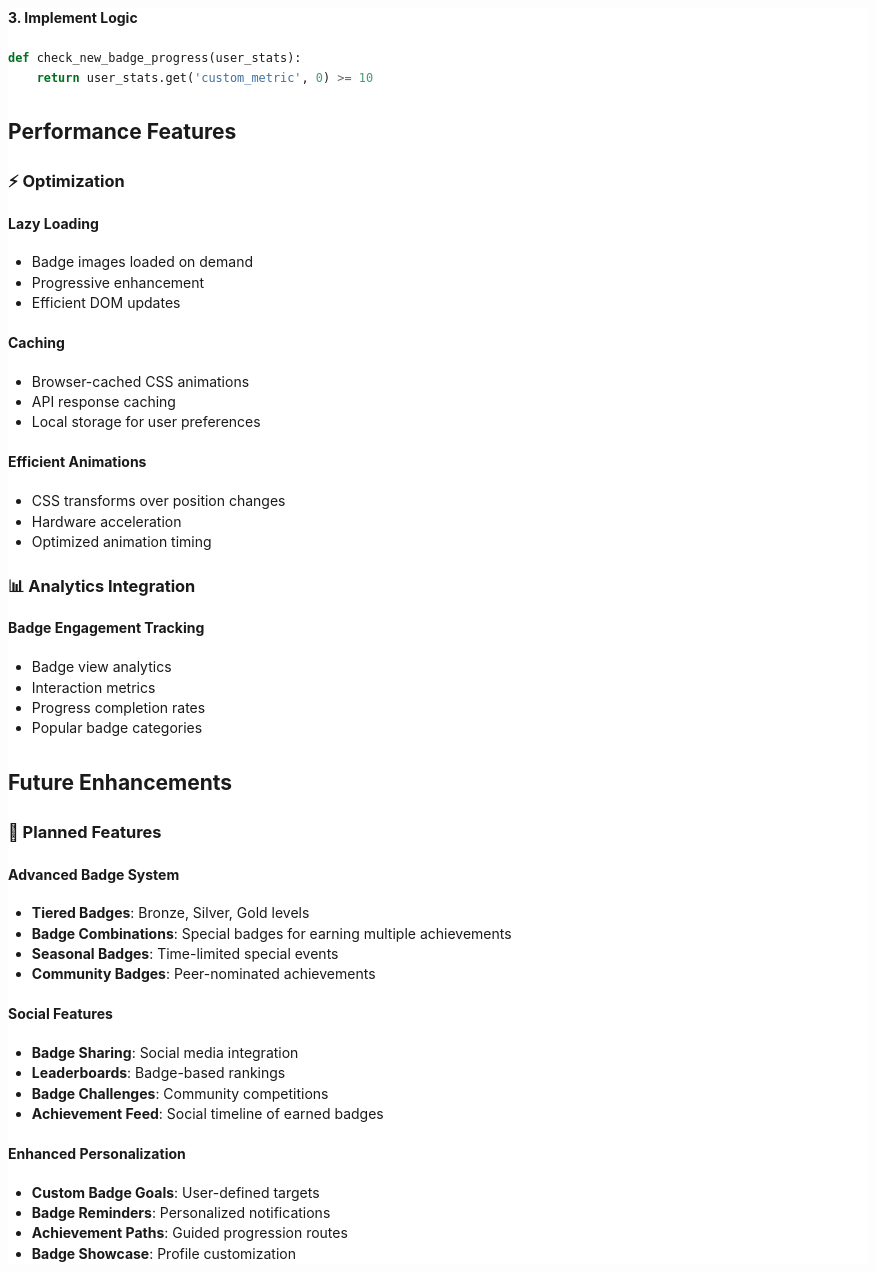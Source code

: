 #### **3. Implement Logic**
```python
def check_new_badge_progress(user_stats):
    return user_stats.get('custom_metric', 0) >= 10
```

## Performance Features

### ⚡ Optimization

#### **Lazy Loading**
- Badge images loaded on demand
- Progressive enhancement
- Efficient DOM updates

#### **Caching**
- Browser-cached CSS animations
- API response caching
- Local storage for user preferences

#### **Efficient Animations**
- CSS transforms over position changes
- Hardware acceleration
- Optimized animation timing

### 📊 Analytics Integration

#### **Badge Engagement Tracking**
- Badge view analytics
- Interaction metrics
- Progress completion rates
- Popular badge categories

## Future Enhancements

### 🚀 Planned Features

#### **Advanced Badge System**
- **Tiered Badges**: Bronze, Silver, Gold levels
- **Badge Combinations**: Special badges for earning multiple achievements
- **Seasonal Badges**: Time-limited special events
- **Community Badges**: Peer-nominated achievements

#### **Social Features**
- **Badge Sharing**: Social media integration
- **Leaderboards**: Badge-based rankings
- **Badge Challenges**: Community competitions
- **Achievement Feed**: Social timeline of earned badges

#### **Enhanced Personalization**
- **Custom Badge Goals**: User-defined targets
- **Badge Reminders**: Personalized notifications
- **Achievement Paths**: Guided progression routes
- **Badge Showcase**: Profile customization
